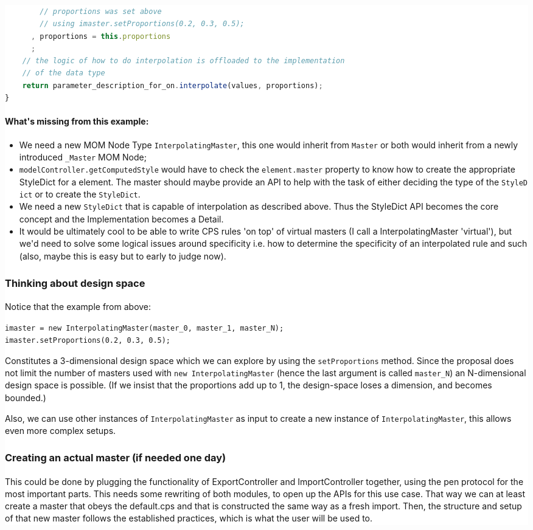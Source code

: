 ```js
        // proportions was set above
        // using imaster.setProportions(0.2, 0.3, 0.5);
      , proportions = this.proportions
      ;
    // the logic of how to do interpolation is offloaded to the implementation
    // of the data type
    return parameter_description_for_on.interpolate(values, proportions);
}
```

#### What's missing from this example:

* We need a new MOM Node Type `InterpolatingMaster`, this one would
  inherit from `Master` or both would inherit from a newly introduced `_Master`
  MOM Node;
* `modelController.getComputedStyle` would have to check the `element.master`
  property to know how to create the appropriate StyleDict for a element.
  The master should maybe provide an API to help with the task of either
  deciding the type of the `StyleDict` or to create the `StyleDict`.
* We need a new `StyleDict` that is capable of interpolation as described
  above. Thus the StyleDict API becomes the core concept and the
  Implementation becomes a Detail.
* It would be ultimately cool to be able to write CPS rules 'on top' of
  virtual masters (I call a InterpolatingMaster 'virtual'), but we'd
  need to solve some logical issues around specificity i.e. how to 
  determine the specificity of an interpolated rule and such (also, maybe 
  this is easy but to early to judge now).

### Thinking about design space

Notice that the example from above:

```
imaster = new InterpolatingMaster(master_0, master_1, master_N);
imaster.setProportions(0.2, 0.3, 0.5);
```

Constitutes a 3-dimensional design space which we can 
explore by using the `setProportions` method. Since the proposal does not 
limit the number of masters used with `new InterpolatingMaster` 
(hence the last argument is called `master_N`) an N-dimensional design space 
is possible. (If we insist that the proportions add up to 1, the design-space loses a dimension, and becomes bounded.)

Also, we can use other instances of `InterpolatingMaster` as input
to create a new instance of `InterpolatingMaster`, this allows even
more complex setups.

### Creating an actual master (if needed one day)

This could be done by plugging the functionality of ExportController 
and ImportController together, using the pen protocol for the most important
parts. This needs some rewriting of both modules, to open up the APIs for
this use case. That way we can at least create a master that obeys the
default.cps and that is constructed the same way as a fresh import.
Then, the structure and setup of that new master follows the established
practices, which is what the user will be used to.
